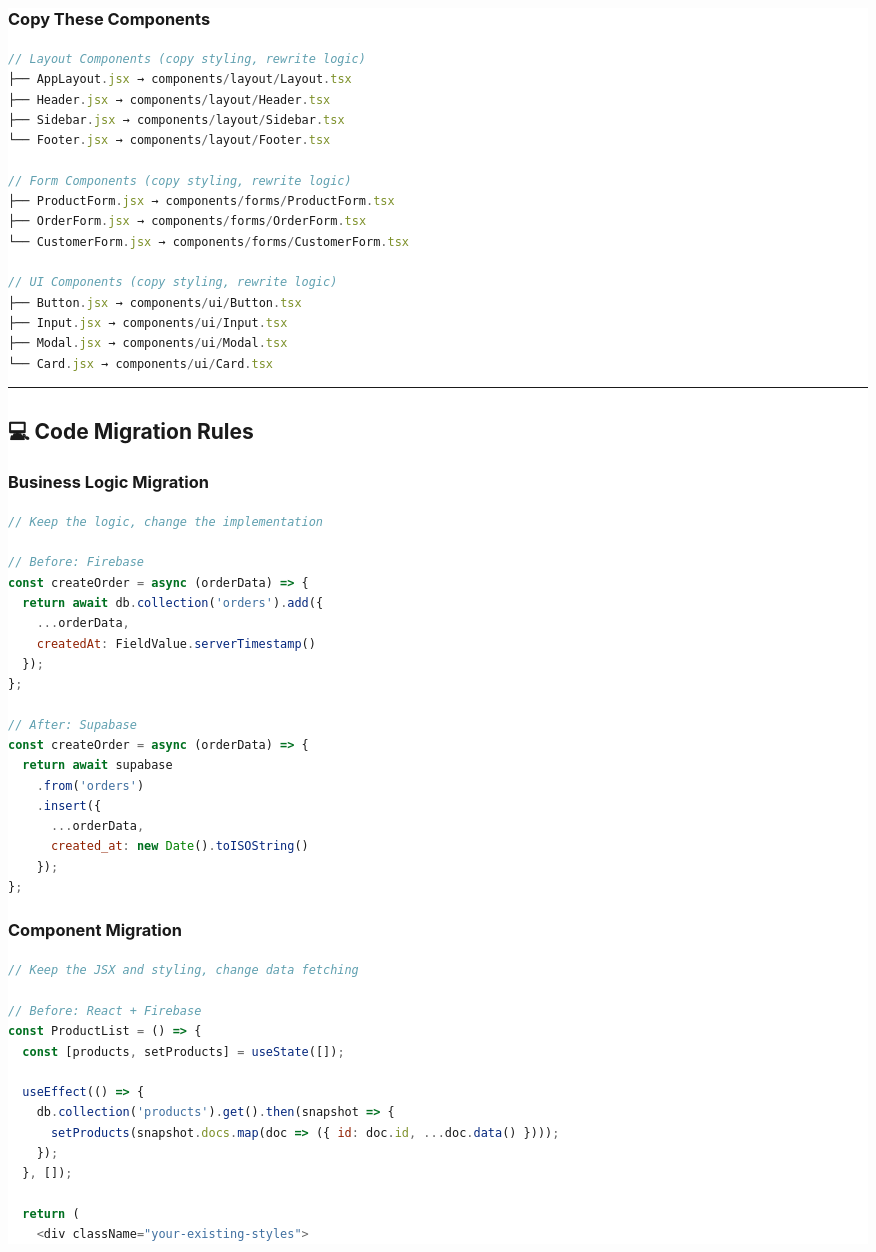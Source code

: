 ### **Copy These Components**
```javascript
// Layout Components (copy styling, rewrite logic)
├── AppLayout.jsx → components/layout/Layout.tsx
├── Header.jsx → components/layout/Header.tsx
├── Sidebar.jsx → components/layout/Sidebar.tsx
└── Footer.jsx → components/layout/Footer.tsx

// Form Components (copy styling, rewrite logic)
├── ProductForm.jsx → components/forms/ProductForm.tsx
├── OrderForm.jsx → components/forms/OrderForm.tsx
└── CustomerForm.jsx → components/forms/CustomerForm.tsx

// UI Components (copy styling, rewrite logic)
├── Button.jsx → components/ui/Button.tsx
├── Input.jsx → components/ui/Input.tsx
├── Modal.jsx → components/ui/Modal.tsx
└── Card.jsx → components/ui/Card.tsx
```

---

## 💻 Code Migration Rules

### **Business Logic Migration**
```javascript
// Keep the logic, change the implementation

// Before: Firebase
const createOrder = async (orderData) => {
  return await db.collection('orders').add({
    ...orderData,
    createdAt: FieldValue.serverTimestamp()
  });
};

// After: Supabase
const createOrder = async (orderData) => {
  return await supabase
    .from('orders')
    .insert({
      ...orderData,
      created_at: new Date().toISOString()
    });
};
```

### **Component Migration**
```javascript
// Keep the JSX and styling, change data fetching

// Before: React + Firebase
const ProductList = () => {
  const [products, setProducts] = useState([]);
  
  useEffect(() => {
    db.collection('products').get().then(snapshot => {
      setProducts(snapshot.docs.map(doc => ({ id: doc.id, ...doc.data() })));
    });
  }, []);
  
  return (
    <div className="your-existing-styles">
```